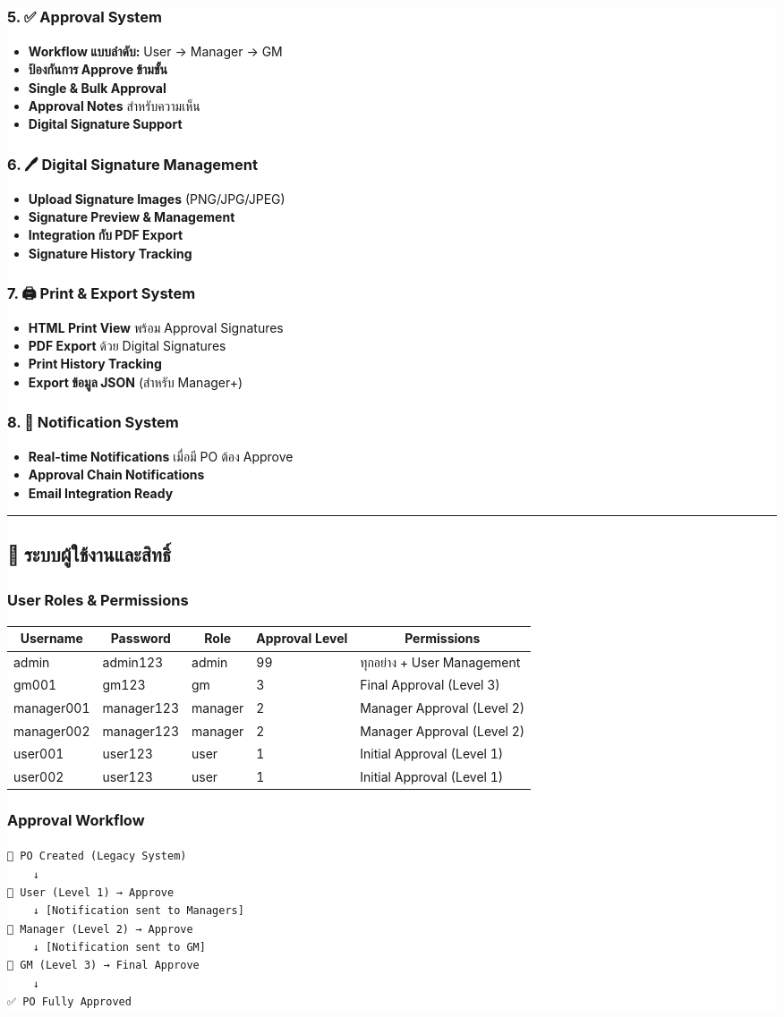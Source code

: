 ### **5. ✅ Approval System**
- **Workflow แบบลำดับ:** User → Manager → GM
- **ป้องกันการ Approve ข้ามขั้น**
- **Single & Bulk Approval**
- **Approval Notes** สำหรับความเห็น
- **Digital Signature Support**

### **6. 🖊️ Digital Signature Management**
- **Upload Signature Images** (PNG/JPG/JPEG)
- **Signature Preview & Management**
- **Integration กับ PDF Export**
- **Signature History Tracking**

### **7. 🖨️ Print & Export System**
- **HTML Print View** พร้อม Approval Signatures
- **PDF Export** ด้วย Digital Signatures
- **Print History Tracking**
- **Export ข้อมูล JSON** (สำหรับ Manager+)

### **8. 🔔 Notification System**
- **Real-time Notifications** เมื่อมี PO ต้อง Approve
- **Approval Chain Notifications**
- **Email Integration Ready**

---

## 👥 **ระบบผู้ใช้งานและสิทธิ์**

### **User Roles & Permissions**

| Username | Password | Role | Approval Level | Permissions |
|----------|----------|------|----------------|-------------|
| admin | admin123 | admin | 99 | ทุกอย่าง + User Management |
| gm001 | gm123 | gm | 3 | Final Approval (Level 3) |
| manager001 | manager123 | manager | 2 | Manager Approval (Level 2) |
| manager002 | manager123 | manager | 2 | Manager Approval (Level 2) |
| user001 | user123 | user | 1 | Initial Approval (Level 1) |
| user002 | user123 | user | 1 | Initial Approval (Level 1) |

### **Approval Workflow**

```
📝 PO Created (Legacy System)
    ↓
👤 User (Level 1) → Approve
    ↓ [Notification sent to Managers]
👔 Manager (Level 2) → Approve  
    ↓ [Notification sent to GM]
🏢 GM (Level 3) → Final Approve
    ↓
✅ PO Fully Approved
```
